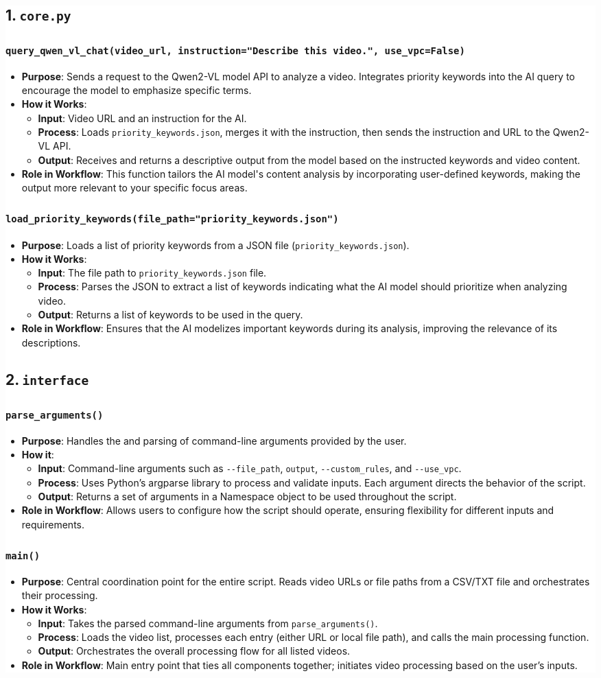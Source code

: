 ## **1. `core.py`**

### **`query_qwen_vl_chat(video_url, instruction="Describe this video.", use_vpc=False)`**
   - **Purpose**: Sends a request to the Qwen2-VL model API to analyze a video. Integrates priority keywords into the AI query to encourage the model to emphasize specific terms.
   - **How it Works**:
     - **Input**: Video URL and an instruction for the AI.
     - **Process**: Loads `priority_keywords.json`, merges it with the instruction, then sends the instruction and URL to the Qwen2-VL API.
     - **Output**: Receives and returns a descriptive output from the model based on the instructed keywords and video content.
   - **Role in Workflow**: This function tailors the AI model's content analysis by incorporating user-defined keywords, making the output more relevant to your specific focus areas.

### **`load_priority_keywords(file_path="priority_keywords.json")`**
   - **Purpose**: Loads a list of priority keywords from a JSON file (`priority_keywords.json`).
   - **How it Works**:
     - **Input**: The file path to `priority_keywords.json` file.
     - **Process**: Parses the JSON to extract a list of keywords indicating what the AI model should prioritize when analyzing video.
     - **Output**: Returns a list of keywords to be used in the query.
   - **Role in Workflow**: Ensures that the AI modelizes important keywords during its analysis, improving the relevance of its descriptions.

## **2. `interface`**

### **`parse_arguments()`**
   - **Purpose**: Handles the and parsing of command-line arguments provided by the user.
   - **How it**:
     - **Input**: Command-line arguments such as `--file_path`, `output`, `--custom_rules`, and `--use_vpc`.
     - **Process**: Uses Python’s argparse library to process and validate inputs. Each argument directs the behavior of the script.
     - **Output**: Returns a set of arguments in a Namespace object to be used throughout the script.
   - **Role in Workflow**: Allows users to configure how the script should operate, ensuring flexibility for different inputs and requirements.

### **`main()`**
   - **Purpose**: Central coordination point for the entire script. Reads video URLs or file paths from a CSV/TXT file and orchestrates their processing.
   - **How it Works**:
     - **Input**: Takes the parsed command-line arguments from `parse_arguments()`.
     - **Process**: Loads the video list, processes each entry (either URL or local file path), and calls the main processing function.
     - **Output**: Orchestrates the overall processing flow for all listed videos.
   - **Role in Workflow**: Main entry point that ties all components together; initiates video processing based on the user’s inputs.
